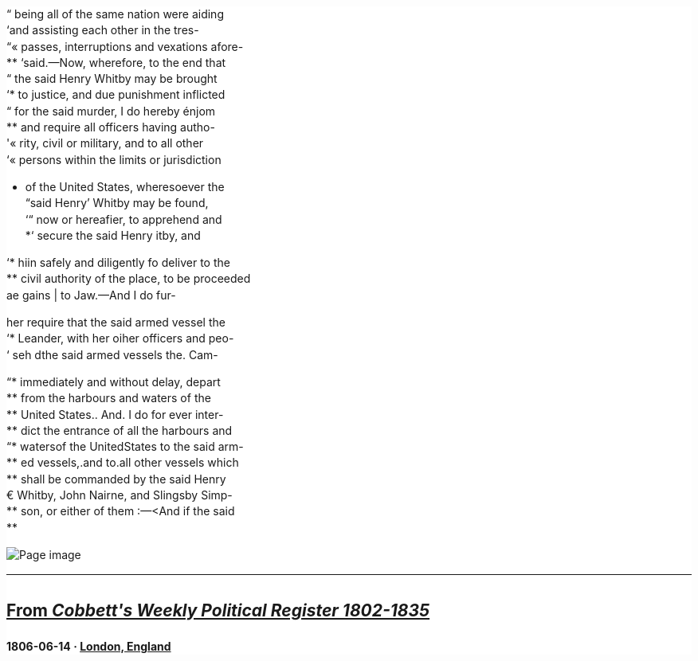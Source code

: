 “ being all of the same nation were aiding  
‘and assisting each other in the tres-  
“« passes, interruptions and vexations afore-  
** ‘said.—Now, wherefore, to the end that  
“ the said Henry Whitby may be brought  
‘* to justice, and due punishment inflicted  
“ for the said murder, I do hereby énjom  
** and require all officers having autho-  
&#x27;« rity, civil or military, and to all other  
‘« persons within the limits or jurisdiction  
* of the United States, wheresoever the  
“said Henry’ Whitby may be found,  
‘“ now or hereafier, to apprehend and  
*‘ secure the said Henry itby, and  
  
  
  
  
  
  
  
‘* hiin safely and diligently fo deliver to the  
** civil authority of the place, to be proceeded  
ae gains | to Jaw.—And I do fur-  
  
her require that the said armed vessel the  
‘* Leander, with her oiher officers and peo-  
‘ seh dthe said armed vessels the. Cam-  
  
  
  
“* immediately and without delay, depart  
** from the harbours and waters of the  
** United States.. And. I do for ever inter-  
** dict the entrance of all the harbours and  
“* watersof the UnitedStates to the said arm-  
** ed vessels,.and to.all other vessels which  
** shall be commanded by the said Henry  
€ Whitby, John Nairne, and Slingsby Simp-  
** son, or either of them :—&lt;And if the said  
**
</td><td style="width: 50%; max-height: 75%; margin: auto; display: block;">
<img alt="Page image" src="https://iiif.archive.org/image/iiif/2/sim_cobbetts-weekly-political-register_1806-06-14_9_24%2Fsim_cobbetts-weekly-political-register_1806-06-14_9_24_jp2.zip%2Fsim_cobbetts-weekly-political-register_1806-06-14_9_24_jp2%2Fsim_cobbetts-weekly-political-register_1806-06-14_9_24_0002.jp2/pct:7.003348214285714,9.082798001427552,77.17633928571429,80.33547466095646/,600/0/default.jpg"/>
</td>
</tr></table>

---

## [From _Cobbett's Weekly Political Register 1802-1835_](https://archive.org/details/sim_cobbetts-weekly-political-register_1806-06-14_9_24/page/n2/mode/1up?view=theater)

#### 1806-06-14 &middot; [London, England](http://dbpedia.org/resource/London)
